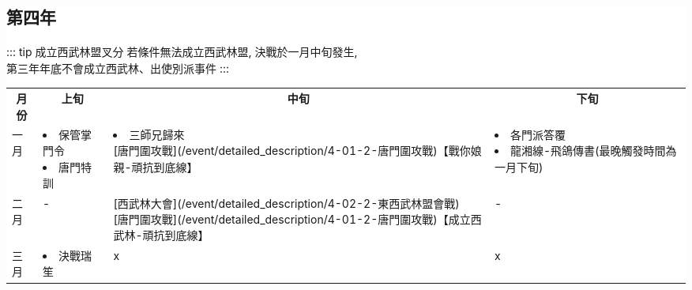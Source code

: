 ## 第四年

::: tip 成立西武林盟叉分
若條件無法成立西武林盟, 決戰於一月中旬發生,  
第三年年底不會成立西武林、出使別派事件
:::

<div class="table-container">
	<table>
		<tr>
			<th>月份</th>
			<th>上旬</th>
			<th>中旬</th>
			<th>下旬</th>
		</tr>
		<tr>
			<td>一月</td>
			<td>
				<li>保管掌門令</li>
				<li>唐門特訓</li>
			</td>
			<td>
				<li>三師兄歸來</li>
                <MarkdownWrapper>
                [唐門圍攻戰](/event/detailed_description/4-01-2-唐門圍攻戰)【戰你娘親-頑抗到底線】
                </MarkdownWrapper>
			</td>
			<td>
				<li>各門派答覆</li>
				<li>龍湘線-飛鴿傳書(最晚觸發時間為一月下旬)</li>
			</td>
		</tr>
		<tr>
			<td>二月</td>
			<td>-</td>
			<td>
                <MarkdownWrapper>
				[西武林大會](/event/detailed_description/4-02-2-東西武林盟會戰)<br>
                [唐門圍攻戰](/event/detailed_description/4-01-2-唐門圍攻戰)【成立西武林-頑抗到底線】
                </MarkdownWrapper>
			</td>
			<td>-</td>
		</tr>
		<tr>
			<td>三月</td>
			<td>
				<li>決戰瑞笙</li>
			</td>
			<td>x</td>
			<td>x</td>
		</tr>
	</table>
</div>
